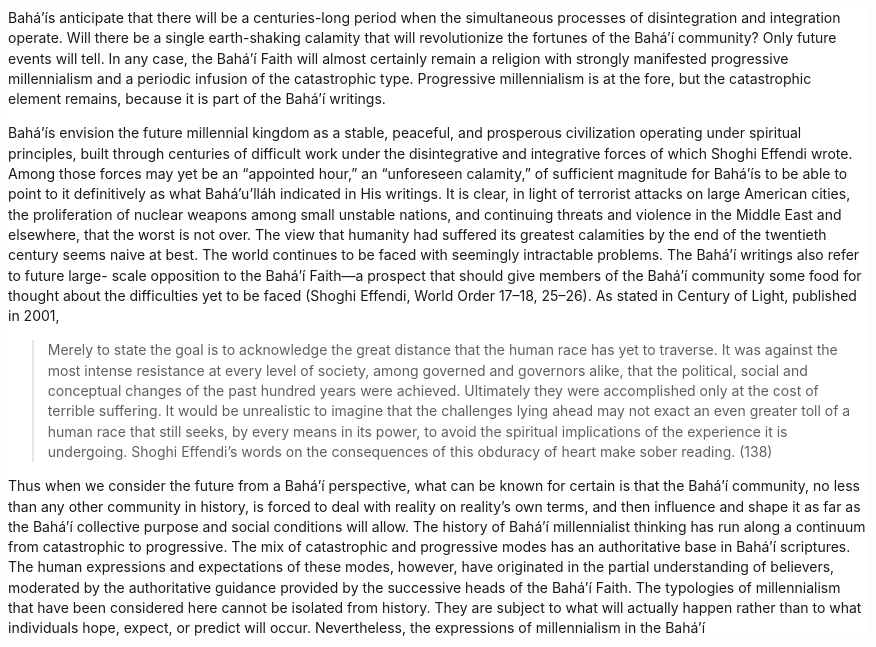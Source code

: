 Bahá’ís anticipate that there will be a centuries-long period when the simultaneous processes of
disintegration and integration operate. Will there be a single earth-shaking calamity that will revolutionize the
fortunes of the Bahá’í community? Only future events will tell. In any case, the Bahá’í Faith will almost certainly
remain a religion with strongly manifested progressive millennialism and a periodic infusion of the catastrophic
type. Progressive millennialism is at the fore, but the catastrophic element remains, because it is part of the Bahá’í
writings.

Bahá’ís envision the future millennial kingdom as a stable, peaceful, and prosperous civilization operating
under spiritual principles, built through centuries of difficult work under the disintegrative and integrative forces of
which Shoghi Effendi wrote. Among those forces may yet be an “appointed hour,” an “unforeseen calamity,” of
sufficient magnitude for Bahá’ís to be able to point to it definitively as what Bahá’u’lláh indicated in His writings. It
is clear, in light of terrorist attacks on large American cities, the proliferation of nuclear weapons among small
unstable nations, and continuing threats and violence in the Middle East and elsewhere, that the worst is not over.
The view that humanity had suffered its greatest calamities by the end of the twentieth century seems naive at best.
The world continues to be faced with seemingly intractable problems. The Bahá’í writings also refer to future large-
scale opposition to the Bahá’í Faith—a prospect that should give members of the Bahá’í community some food for
thought about the difficulties yet to be faced (Shoghi Effendi, World Order 17–18, 25–26). As stated in Century of
Light, published in 2001,

> Merely to state the goal is to acknowledge the great distance that the human race has yet to traverse. It was
> against the most intense resistance at every level of society, among governed and governors alike, that the
> political, social and conceptual changes of the past hundred years were achieved. Ultimately they were
> accomplished only at the cost of terrible suffering. It would be unrealistic to imagine that the challenges
> lying ahead may not exact an even greater toll of a human race that still seeks, by every means in its power,
> to avoid the spiritual implications of the experience it is undergoing. Shoghi Effendi’s words on the
> consequences of this obduracy of heart make sober reading. (138)

Thus when we consider the future from a Bahá’í perspective, what can be known for certain is that the
Bahá’í community, no less than any other community in history, is forced to deal with reality on reality’s own terms,
and then influence and shape it as far as the Bahá’í collective purpose and social conditions will allow. The history
of Bahá’í millennialist thinking has run along a continuum from catastrophic to progressive. The mix of catastrophic
and progressive modes has an authoritative base in Bahá’í scriptures. The human expressions and expectations of
these modes, however, have originated in the partial understanding of believers, moderated by the authoritative
guidance provided by the successive heads of the Bahá’í Faith. The typologies of millennialism that have been
considered here cannot be isolated from history. They are subject to what will actually happen rather than to what
individuals hope, expect, or predict will occur. Nevertheless, the expressions of millennialism in the Bahá’í